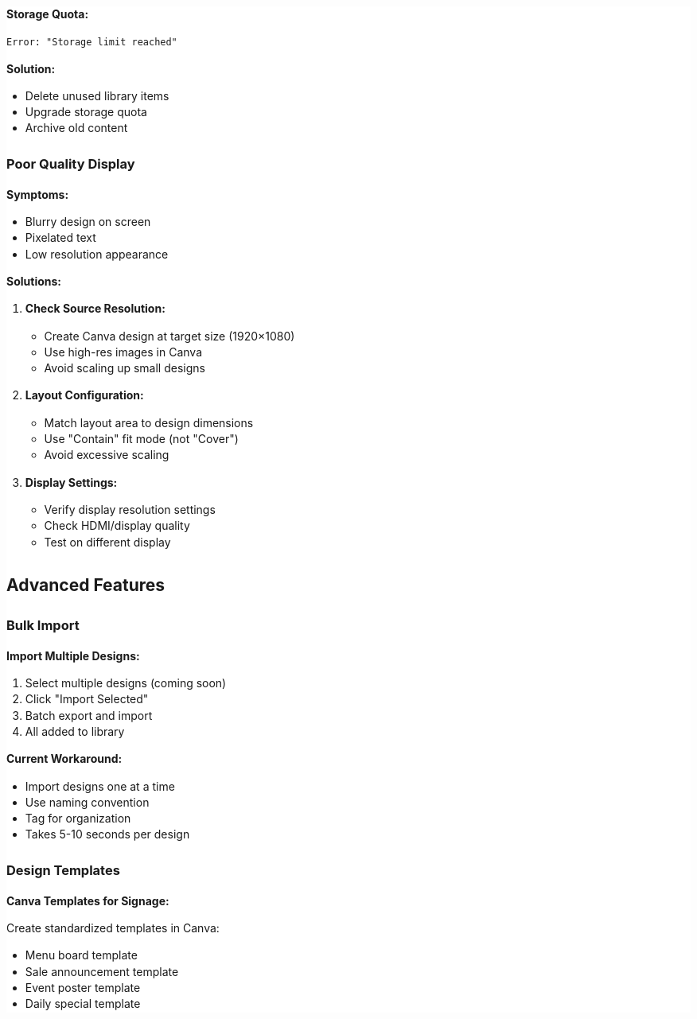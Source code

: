 **Storage Quota:**
```
Error: "Storage limit reached"
```
**Solution:**
- Delete unused library items
- Upgrade storage quota
- Archive old content

### Poor Quality Display

**Symptoms:**
- Blurry design on screen
- Pixelated text
- Low resolution appearance

**Solutions:**

1. **Check Source Resolution:**
   - Create Canva design at target size (1920×1080)
   - Use high-res images in Canva
   - Avoid scaling up small designs

2. **Layout Configuration:**
   - Match layout area to design dimensions
   - Use "Contain" fit mode (not "Cover")
   - Avoid excessive scaling

3. **Display Settings:**
   - Verify display resolution settings
   - Check HDMI/display quality
   - Test on different display

## Advanced Features

### Bulk Import

**Import Multiple Designs:**
1. Select multiple designs (coming soon)
2. Click "Import Selected"
3. Batch export and import
4. All added to library

**Current Workaround:**
- Import designs one at a time
- Use naming convention
- Tag for organization
- Takes 5-10 seconds per design

### Design Templates

**Canva Templates for Signage:**

Create standardized templates in Canva:
- Menu board template
- Sale announcement template
- Event poster template
- Daily special template
